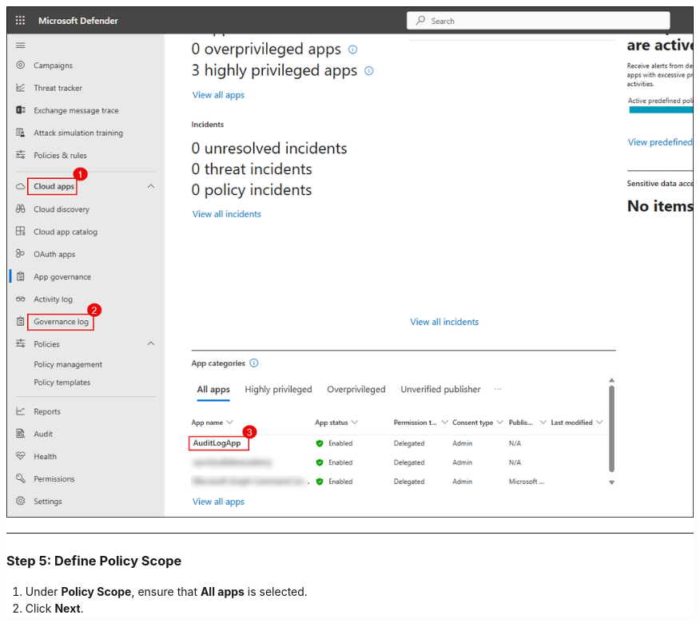 ![Customize Policy Settings](./media/g-5-3.png)

---

### Step 5: Define Policy Scope

1. Under **Policy Scope**, ensure that **All apps** is selected.
2. Click **Next**.
